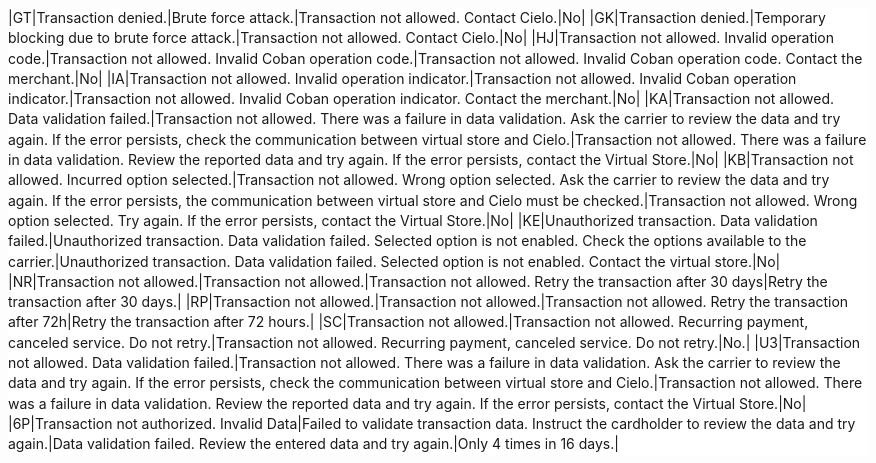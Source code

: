 |GT|Transaction denied.|Brute force attack.|Transaction not allowed. Contact Cielo.|No|
|GK|Transaction denied.|Temporary blocking due to brute force attack.|Transaction not allowed. Contact Cielo.|No|
|HJ|Transaction not allowed. Invalid operation code.|Transaction not allowed. Invalid Coban operation code.|Transaction not allowed. Invalid Coban operation code. Contact the merchant.|No|
|IA|Transaction not allowed. Invalid operation indicator.|Transaction not allowed. Invalid Coban operation indicator.|Transaction not allowed. Invalid Coban operation indicator. Contact the merchant.|No|
|KA|Transaction not allowed. Data validation failed.|Transaction not allowed. There was a failure in data validation. Ask the carrier to review the data and try again. If the error persists, check the communication between virtual store and Cielo.|Transaction not allowed. There was a failure in data validation. Review the reported data and try again. If the error persists, contact the Virtual Store.|No|
|KB|Transaction not allowed. Incurred option selected.|Transaction not allowed. Wrong option selected. Ask the carrier to review the data and try again. If the error persists, the communication between virtual store and Cielo must be checked.|Transaction not allowed. Wrong option selected. Try again. If the error persists, contact the Virtual Store.|No|
|KE|Unauthorized transaction. Data validation failed.|Unauthorized transaction. Data validation failed. Selected option is not enabled. Check the options available to the carrier.|Unauthorized transaction. Data validation failed. Selected option is not enabled. Contact the virtual store.|No|
|NR|Transaction not allowed.|Transaction not allowed.|Transaction not allowed. Retry the transaction after 30 days|Retry the transaction after 30 days.|
|RP|Transaction not allowed.|Transaction not allowed.|Transaction not allowed. Retry the transaction after 72h|Retry the transaction after 72 hours.|
|SC|Transaction not allowed.|Transaction not allowed. Recurring payment, canceled service. Do not retry.|Transaction not allowed. Recurring payment, canceled service. Do not retry.|No.|
|U3|Transaction not allowed. Data validation failed.|Transaction not allowed. There was a failure in data validation. Ask the carrier to review the data and try again. If the error persists, check the communication between virtual store and Cielo.|Transaction not allowed. There was a failure in data validation. Review the reported data and try again. If the error persists, contact the Virtual Store.|No|
|6P|Transaction not authorized. Invalid Data|Failed to validate transaction data. Instruct the cardholder to review the data and try again.|Data validation failed. Review the entered data and try again.|Only 4 times in 16 days.|
